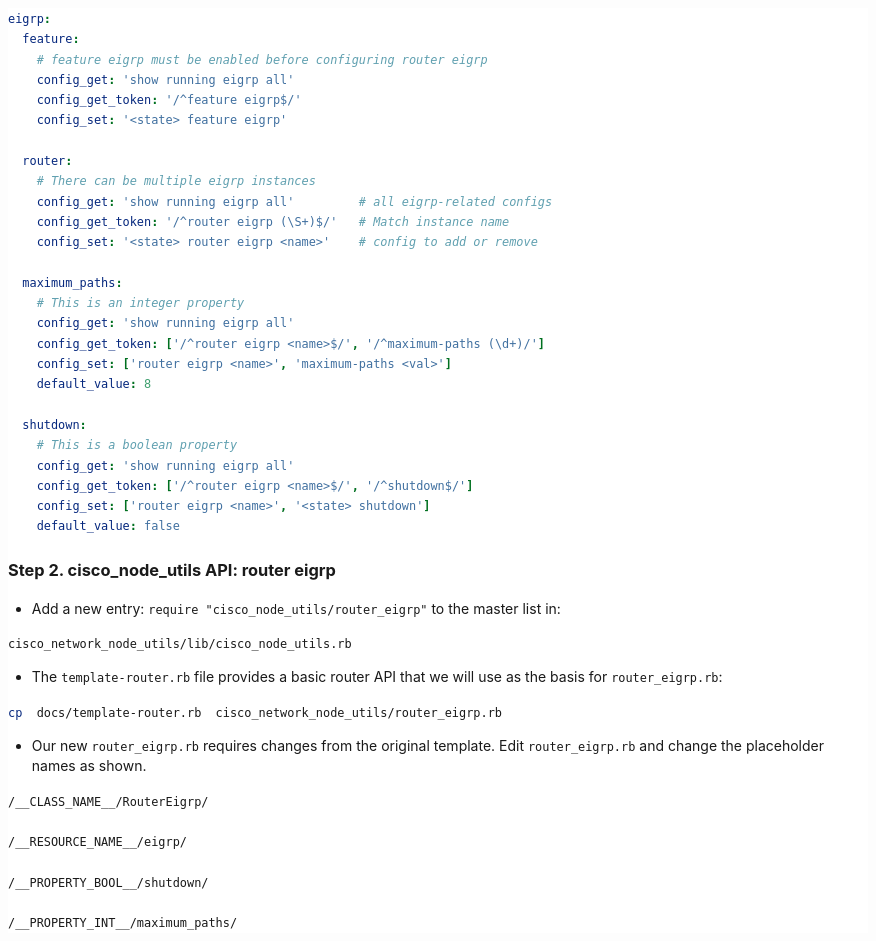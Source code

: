 ```yaml
eigrp:
  feature:
    # feature eigrp must be enabled before configuring router eigrp
    config_get: 'show running eigrp all'
    config_get_token: '/^feature eigrp$/'
    config_set: '<state> feature eigrp'

  router:
    # There can be multiple eigrp instances
    config_get: 'show running eigrp all'         # all eigrp-related configs
    config_get_token: '/^router eigrp (\S+)$/'   # Match instance name
    config_set: '<state> router eigrp <name>'    # config to add or remove

  maximum_paths:
    # This is an integer property
    config_get: 'show running eigrp all'
    config_get_token: ['/^router eigrp <name>$/', '/^maximum-paths (\d+)/']
    config_set: ['router eigrp <name>', 'maximum-paths <val>']
    default_value: 8

  shutdown:
    # This is a boolean property
    config_get: 'show running eigrp all'
    config_get_token: ['/^router eigrp <name>$/', '/^shutdown$/']
    config_set: ['router eigrp <name>', '<state> shutdown']
    default_value: false
```

### <a name="comp_api">Step 2. cisco_node_utils API: router eigrp</a>

* Add a new entry: `require "cisco_node_utils/router_eigrp"` to the master list in:

```
cisco_network_node_utils/lib/cisco_node_utils.rb
```

* The `template-router.rb` file provides a basic router API that we will use as the basis for `router_eigrp.rb`:

```bash
cp  docs/template-router.rb  cisco_network_node_utils/router_eigrp.rb
```

* Our new `router_eigrp.rb` requires changes from the original template. Edit `router_eigrp.rb` and change the placeholder names as shown.

```
/__CLASS_NAME__/RouterEigrp/

/__RESOURCE_NAME__/eigrp/

/__PROPERTY_BOOL__/shutdown/

/__PROPERTY_INT__/maximum_paths/
```
